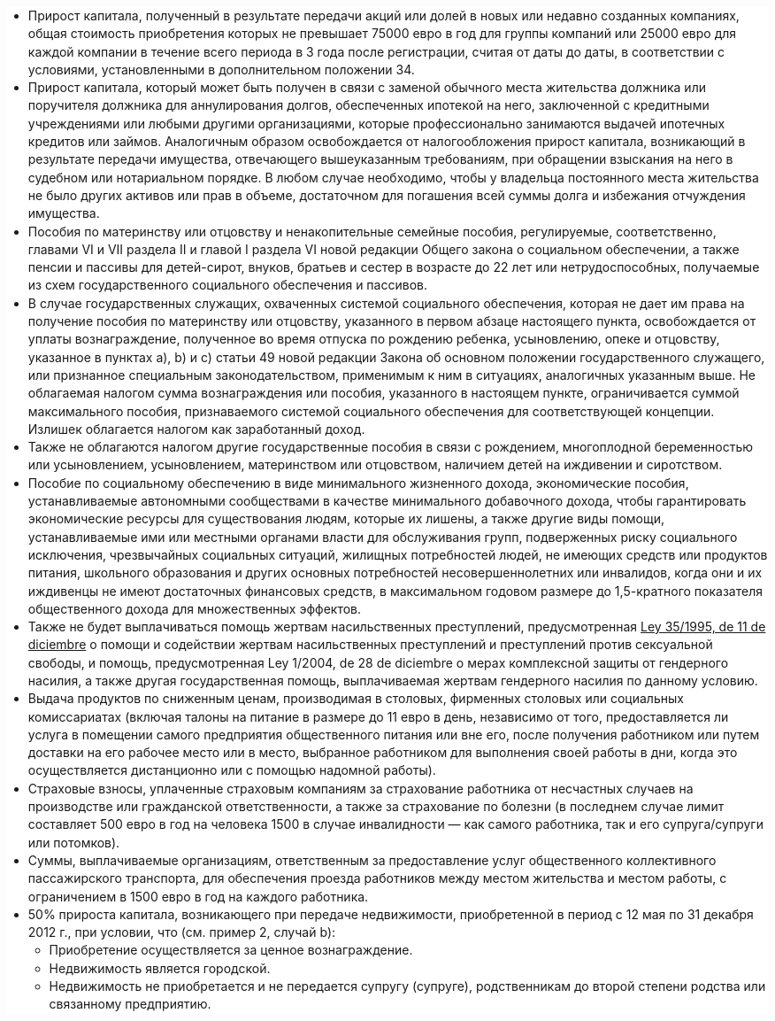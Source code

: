 - Прирост капитала, полученный в результате передачи акций или долей в новых или недавно созданных компаниях, общая стоимость приобретения которых не превышает 75000 евро в год для группы компаний или 25000 евро для каждой компании в течение всего периода в 3 года после регистрации, считая от даты до даты, в соответствии с условиями, установленными в дополнительном положении 34.
- Прирост капитала, который может быть получен в связи с заменой обычного места жительства должника или поручителя должника для аннулирования долгов, обеспеченных ипотекой на него, заключенной с кредитными учреждениями или любыми другими организациями, которые профессионально занимаются выдачей ипотечных кредитов или займов. Аналогичным образом освобождается от налогообложения прирост капитала, возникающий в результате передачи имущества, отвечающего вышеуказанным требованиям, при обращении взыскания на него в судебном или нотариальном порядке. В любом случае необходимо, чтобы у владельца постоянного места жительства не было других активов или прав в объеме, достаточном для погашения всей суммы долга и избежания отчуждения имущества.
- Пособия по материнству или отцовству и ненакопительные семейные пособия, регулируемые, соответственно, главами VI и VII раздела II и главой I раздела VI новой редакции Общего закона о социальном обеспечении, а также пенсии и пассивы для детей-сирот, внуков, братьев и сестер в возрасте до 22 лет или нетрудоспособных, получаемые из схем государственного социального обеспечения и пассивов.
- В случае государственных служащих, охваченных системой социального обеспечения, которая не дает им права на получение пособия по материнству или отцовству, указанного в первом абзаце настоящего пункта, освобождается от уплаты вознаграждение, полученное во время отпуска по рождению ребенка, усыновлению, опеке и отцовству, указанное в пунктах a), b) и c) статьи 49 новой редакции Закона об основном положении государственного служащего, или признанное специальным законодательством, применимым к ним в ситуациях, аналогичных указанным выше. Не облагаемая налогом сумма вознаграждения или пособия, указанного в настоящем пункте, ограничивается суммой максимального пособия, признаваемого системой социального обеспечения для соответствующей концепции. Излишек облагается налогом как заработанный доход.
- Также не облагаются налогом другие государственные пособия в связи с рождением, многоплодной беременностью или усыновлением, усыновлением, материнством или отцовством, наличием детей на иждивении и сиротством.
- Пособие по социальному обеспечению в виде минимального жизненного дохода, экономические пособия, устанавливаемые автономными сообществами в качестве минимального добавочного дохода, чтобы гарантировать экономические ресурсы для существования людям, которые их лишены, а также другие виды помощи, устанавливаемые ими или местными органами власти для обслуживания групп, подверженных риску социального исключения, чрезвычайных социальных ситуаций, жилищных потребностей людей, не имеющих средств или продуктов питания, школьного образования и других основных потребностей несовершеннолетних или инвалидов, когда они и их иждивенцы не имеют достаточных финансовых средств, в максимальном годовом размере до 1,5-кратного показателя общественного дохода для множественных эффектов.
- Также не будет выплачиваться помощь жертвам насильственных преступлений, предусмотренная [Ley 35/1995,  de 11 de diciembre](https://www.boe.es/buscar/act.php?id=BOE-A-1995-26714) о помощи и содействии жертвам насильственных преступлений и преступлений против сексуальной свободы, и помощь, предусмотренная Ley 1/2004, de 28 de  diciembre о мерах комплексной защиты от гендерного насилия, а также другая государственная помощь, выплачиваемая жертвам гендерного насилия по данному условию.
- Выдача продуктов по сниженным ценам, производимая в столовых, фирменных столовых или социальных комиссариатах (включая талоны на питание в размере до 11 евро в день, независимо от того, предоставляется ли услуга в помещении самого предприятия общественного питания или вне его, после получения работником или путем доставки на его рабочее место или в место, выбранное работником для выполнения своей работы в дни, когда это осуществляется дистанционно или с помощью надомной работы).
- Страховые взносы, уплаченные страховым компаниям за страхование работника от несчастных случаев на производстве или гражданской ответственности, а также за страхование по болезни (в последнем случае лимит составляет 500 евро в год на человека 1500 в случае инвалидности — как самого работника, так и его супруга/супруги или потомков).
- Суммы, выплачиваемые организациям, ответственным за предоставление услуг общественного коллективного пассажирского транспорта, для обеспечения проезда работников между местом жительства и местом работы, с ограничением в 1500 евро в год на каждого работника.
- 50% прироста капитала, возникающего при передаче недвижимости, приобретенной в период с 12 мая по 31 декабря 2012 г., при условии, что (см. пример 2, случай b):
    - Приобретение осуществляется за ценное вознаграждение.
    - Недвижимость является городской.
    - Недвижимость не приобретается и не передается супругу (супруге), родственникам до второй степени родства или связанному предприятию.
